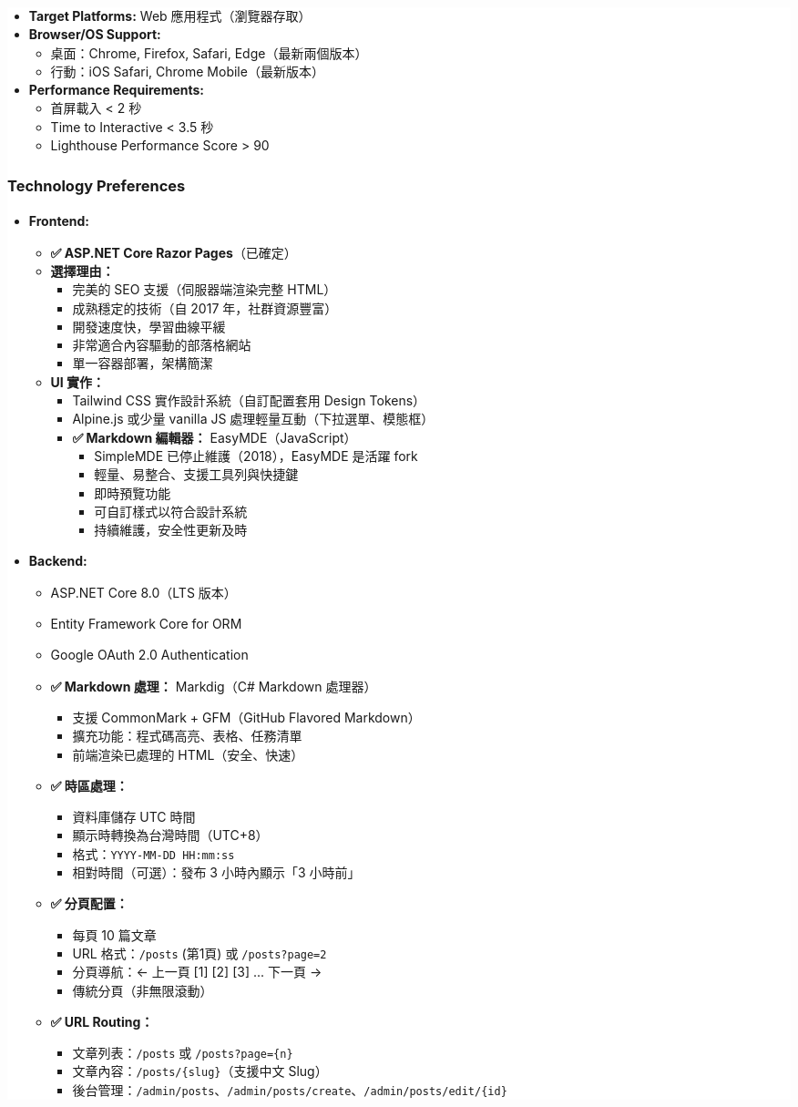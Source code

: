 - **Target Platforms:** Web 應用程式（瀏覽器存取）
- **Browser/OS Support:**
  - 桌面：Chrome, Firefox, Safari, Edge（最新兩個版本）
  - 行動：iOS Safari, Chrome Mobile（最新版本）
- **Performance Requirements:**
  - 首屏載入 < 2 秒
  - Time to Interactive < 3.5 秒
  - Lighthouse Performance Score > 90

### Technology Preferences

- **Frontend:**
  - **✅ ASP.NET Core Razor Pages**（已確定）
  - **選擇理由：**
    - 完美的 SEO 支援（伺服器端渲染完整 HTML）
    - 成熟穩定的技術（自 2017 年，社群資源豐富）
    - 開發速度快，學習曲線平緩
    - 非常適合內容驅動的部落格網站
    - 單一容器部署，架構簡潔
  - **UI 實作：**
    - Tailwind CSS 實作設計系統（自訂配置套用 Design Tokens）
    - Alpine.js 或少量 vanilla JS 處理輕量互動（下拉選單、模態框）
    - **✅ Markdown 編輯器：** EasyMDE（JavaScript）
      - SimpleMDE 已停止維護（2018），EasyMDE 是活躍 fork
      - 輕量、易整合、支援工具列與快捷鍵
      - 即時預覽功能
      - 可自訂樣式以符合設計系統
      - 持續維護，安全性更新及時

- **Backend:**
  - ASP.NET Core 8.0（LTS 版本）
  - Entity Framework Core for ORM
  - Google OAuth 2.0 Authentication

  - **✅ Markdown 處理：** Markdig（C# Markdown 處理器）
    - 支援 CommonMark + GFM（GitHub Flavored Markdown）
    - 擴充功能：程式碼高亮、表格、任務清單
    - 前端渲染已處理的 HTML（安全、快速）

  - **✅ 時區處理：**
    - 資料庫儲存 UTC 時間
    - 顯示時轉換為台灣時間（UTC+8）
    - 格式：`YYYY-MM-DD HH:mm:ss`
    - 相對時間（可選）：發布 3 小時內顯示「3 小時前」

  - **✅ 分頁配置：**
    - 每頁 10 篇文章
    - URL 格式：`/posts` (第1頁) 或 `/posts?page=2`
    - 分頁導航：← 上一頁 [1] [2] [3] ... 下一頁 →
    - 傳統分頁（非無限滾動）

  - **✅ URL Routing：**
    - 文章列表：`/posts` 或 `/posts?page={n}`
    - 文章內容：`/posts/{slug}`（支援中文 Slug）
    - 後台管理：`/admin/posts`、`/admin/posts/create`、`/admin/posts/edit/{id}`
